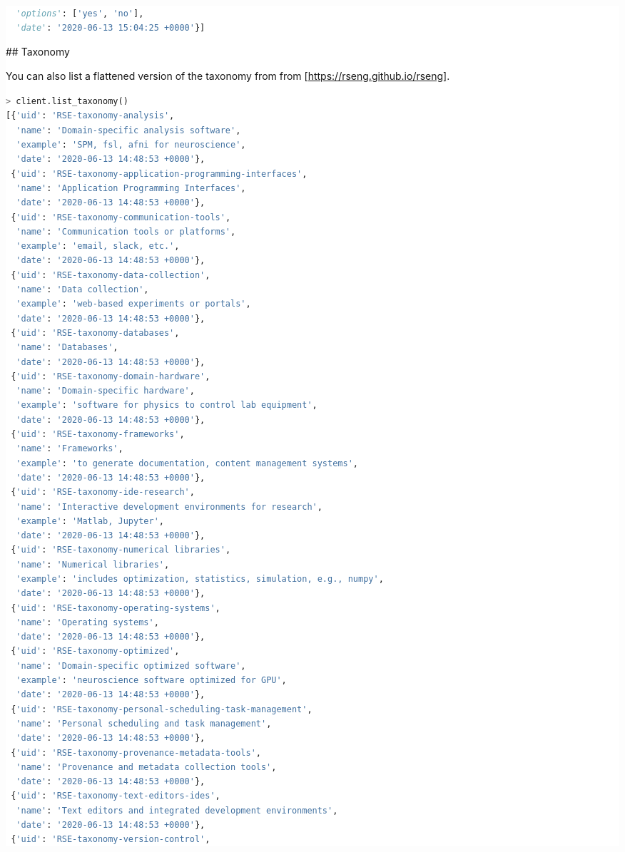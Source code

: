 ```python
  'options': ['yes', 'no'],
  'date': '2020-06-13 15:04:25 +0000'}]
```


<a id="taxonomy">
## Taxonomy

You can also list a flattened version of the taxonomy from
from [https://rseng.github.io/rseng]. 

```python
> client.list_taxonomy()
[{'uid': 'RSE-taxonomy-analysis',
  'name': 'Domain-specific analysis software',
  'example': 'SPM, fsl, afni for neuroscience',
  'date': '2020-06-13 14:48:53 +0000'},
 {'uid': 'RSE-taxonomy-application-programming-interfaces',
  'name': 'Application Programming Interfaces',
  'date': '2020-06-13 14:48:53 +0000'},
 {'uid': 'RSE-taxonomy-communication-tools',
  'name': 'Communication tools or platforms',
  'example': 'email, slack, etc.',
  'date': '2020-06-13 14:48:53 +0000'},
 {'uid': 'RSE-taxonomy-data-collection',
  'name': 'Data collection',
  'example': 'web-based experiments or portals',
  'date': '2020-06-13 14:48:53 +0000'},
 {'uid': 'RSE-taxonomy-databases',
  'name': 'Databases',
  'date': '2020-06-13 14:48:53 +0000'},
 {'uid': 'RSE-taxonomy-domain-hardware',
  'name': 'Domain-specific hardware',
  'example': 'software for physics to control lab equipment',
  'date': '2020-06-13 14:48:53 +0000'},
 {'uid': 'RSE-taxonomy-frameworks',
  'name': 'Frameworks',
  'example': 'to generate documentation, content management systems',
  'date': '2020-06-13 14:48:53 +0000'},
 {'uid': 'RSE-taxonomy-ide-research',
  'name': 'Interactive development environments for research',
  'example': 'Matlab, Jupyter',
  'date': '2020-06-13 14:48:53 +0000'},
 {'uid': 'RSE-taxonomy-numerical libraries',
  'name': 'Numerical libraries',
  'example': 'includes optimization, statistics, simulation, e.g., numpy',
  'date': '2020-06-13 14:48:53 +0000'},
 {'uid': 'RSE-taxonomy-operating-systems',
  'name': 'Operating systems',
  'date': '2020-06-13 14:48:53 +0000'},
 {'uid': 'RSE-taxonomy-optimized',
  'name': 'Domain-specific optimized software',
  'example': 'neuroscience software optimized for GPU',
  'date': '2020-06-13 14:48:53 +0000'},
 {'uid': 'RSE-taxonomy-personal-scheduling-task-management',
  'name': 'Personal scheduling and task management',
  'date': '2020-06-13 14:48:53 +0000'},
 {'uid': 'RSE-taxonomy-provenance-metadata-tools',
  'name': 'Provenance and metadata collection tools',
  'date': '2020-06-13 14:48:53 +0000'},
 {'uid': 'RSE-taxonomy-text-editors-ides',
  'name': 'Text editors and integrated development environments',
  'date': '2020-06-13 14:48:53 +0000'},
 {'uid': 'RSE-taxonomy-version-control',
```